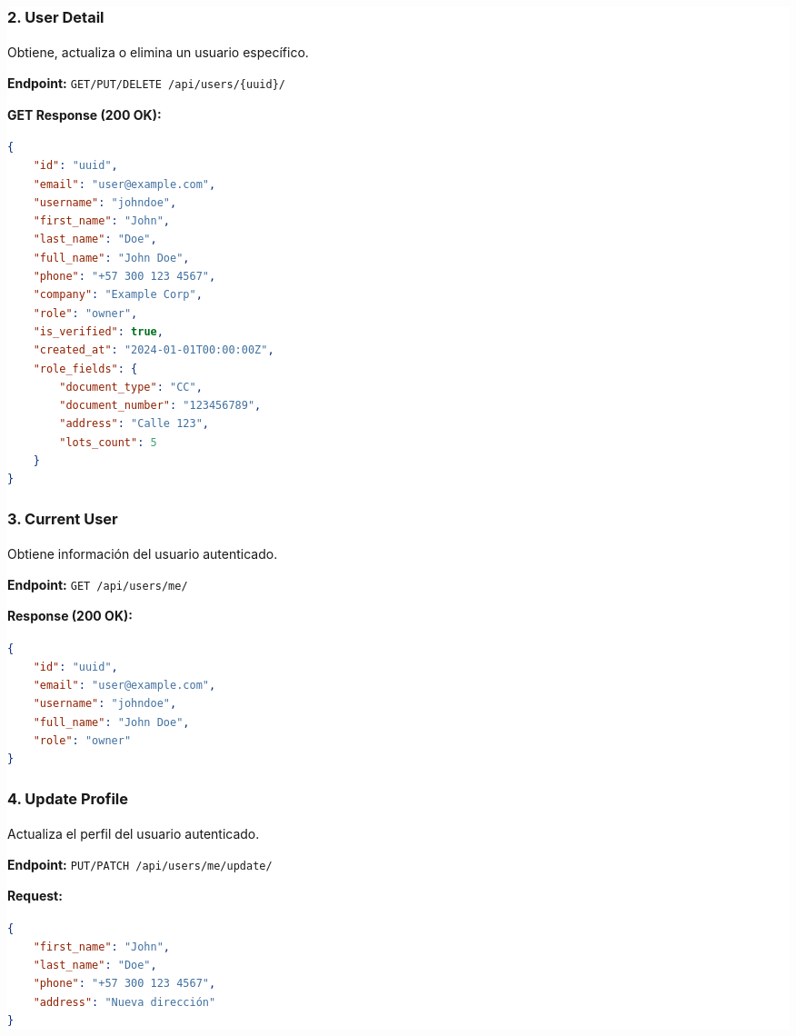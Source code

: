 ### 2. User Detail

Obtiene, actualiza o elimina un usuario específico.

**Endpoint:** `GET/PUT/DELETE /api/users/{uuid}/`

**GET Response (200 OK):**
```json
{
    "id": "uuid",
    "email": "user@example.com",
    "username": "johndoe",
    "first_name": "John",
    "last_name": "Doe",
    "full_name": "John Doe",
    "phone": "+57 300 123 4567",
    "company": "Example Corp",
    "role": "owner",
    "is_verified": true,
    "created_at": "2024-01-01T00:00:00Z",
    "role_fields": {
        "document_type": "CC",
        "document_number": "123456789",
        "address": "Calle 123",
        "lots_count": 5
    }
}
```

### 3. Current User

Obtiene información del usuario autenticado.

**Endpoint:** `GET /api/users/me/`

**Response (200 OK):**
```json
{
    "id": "uuid",
    "email": "user@example.com",
    "username": "johndoe",
    "full_name": "John Doe",
    "role": "owner"
}
```

### 4. Update Profile

Actualiza el perfil del usuario autenticado.

**Endpoint:** `PUT/PATCH /api/users/me/update/`

**Request:**
```json
{
    "first_name": "John",
    "last_name": "Doe",
    "phone": "+57 300 123 4567",
    "address": "Nueva dirección"
}
```
